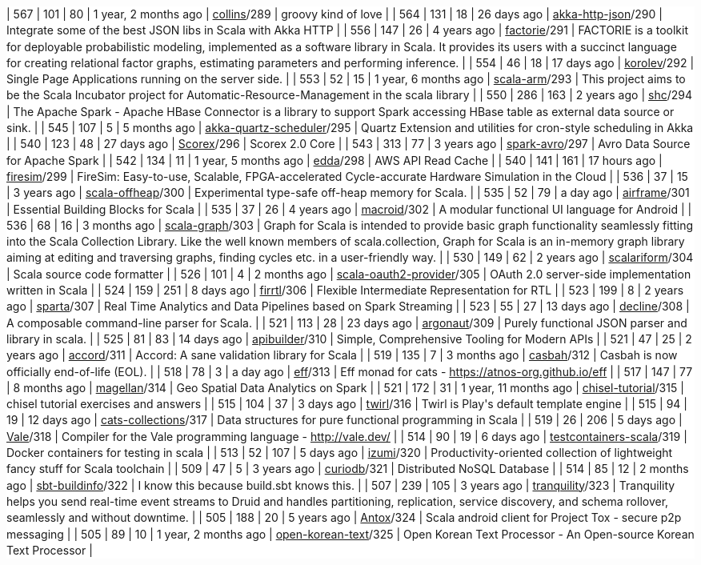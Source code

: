 | 567 | 101 | 80 | 1 year, 2 months ago | [collins](https://github.com/tumblr/collins)/289 | groovy kind of love |
| 564 | 131 | 18 | 26 days ago | [akka-http-json](https://github.com/hseeberger/akka-http-json)/290 | Integrate some of the best JSON libs in Scala with Akka HTTP |
| 556 | 147 | 26 | 4 years ago | [factorie](https://github.com/factorie/factorie)/291 | FACTORIE is a toolkit for deployable probabilistic modeling, implemented as a software library in Scala. It provides its users with a succinct language for creating relational factor graphs, estimating parameters and performing inference. |
| 554 | 46 | 18 | 17 days ago | [korolev](https://github.com/fomkin/korolev)/292 | Single Page Applications running on the server side. |
| 553 | 52 | 15 | 1 year, 6 months ago | [scala-arm](https://github.com/jsuereth/scala-arm)/293 | This project aims to be the Scala Incubator project for Automatic-Resource-Management in the scala library |
| 550 | 286 | 163 | 2 years ago | [shc](https://github.com/hortonworks-spark/shc)/294 | The Apache Spark - Apache HBase Connector is a library to support Spark accessing HBase table as external data source or sink.  |
| 545 | 107 | 5 | 5 months ago | [akka-quartz-scheduler](https://github.com/enragedginger/akka-quartz-scheduler)/295 | Quartz Extension and utilities for cron-style scheduling in Akka |
| 540 | 123 | 48 | 27 days ago | [Scorex](https://github.com/hyperledger-labs/Scorex)/296 | Scorex 2.0 Core |
| 543 | 313 | 77 | 3 years ago | [spark-avro](https://github.com/databricks/spark-avro)/297 | Avro Data Source for Apache Spark |
| 542 | 134 | 11 | 1 year, 5 months ago | [edda](https://github.com/Netflix/edda)/298 | AWS API Read Cache |
| 540 | 141 | 161 | 17 hours ago | [firesim](https://github.com/firesim/firesim)/299 | FireSim: Easy-to-use, Scalable, FPGA-accelerated Cycle-accurate Hardware Simulation in the Cloud |
| 536 | 37 | 15 | 3 years ago | [scala-offheap](https://github.com/densh/scala-offheap)/300 | Experimental type-safe off-heap memory for Scala. |
| 535 | 52 | 79 | a day ago | [airframe](https://github.com/wvlet/airframe)/301 | Essential Building Blocks for Scala |
| 535 | 37 | 26 | 4 years ago | [macroid](https://github.com/47degrees/macroid)/302 | A modular functional UI language for Android |
| 536 | 68 | 16 | 3 months ago | [scala-graph](https://github.com/scala-graph/scala-graph)/303 | Graph for Scala is intended to provide basic graph functionality seamlessly fitting into the Scala Collection Library. Like the well known members of scala.collection, Graph for Scala is an in-memory graph library aiming at editing and traversing graphs, finding cycles etc. in a user-friendly way. |
| 530 | 149 | 62 | 2 years ago | [scalariform](https://github.com/scala-ide/scalariform)/304 | Scala source code formatter |
| 526 | 101 | 4 | 2 months ago | [scala-oauth2-provider](https://github.com/nulab/scala-oauth2-provider)/305 | OAuth 2.0 server-side implementation written in Scala |
| 524 | 159 | 251 | 8 days ago | [firrtl](https://github.com/chipsalliance/firrtl)/306 | Flexible Intermediate Representation for RTL |
| 523 | 199 | 8 | 2 years ago | [sparta](https://github.com/Stratio/sparta)/307 | Real Time Analytics and Data Pipelines based on Spark Streaming |
| 523 | 55 | 27 | 13 days ago | [decline](https://github.com/bkirwi/decline)/308 | A composable command-line parser for Scala. |
| 521 | 113 | 28 | 23 days ago | [argonaut](https://github.com/argonaut-io/argonaut)/309 | Purely functional JSON parser and library in scala. |
| 525 | 81 | 83 | 14 days ago | [apibuilder](https://github.com/apicollective/apibuilder)/310 | Simple, Comprehensive Tooling for Modern APIs |
| 521 | 47 | 25 | 2 years ago | [accord](https://github.com/wix/accord)/311 | Accord: A sane validation library for Scala |
| 519 | 135 | 7 | 3 months ago | [casbah](https://github.com/mongodb/casbah)/312 | Casbah is now officially end-of-life (EOL). |
| 518 | 78 | 3 | a day ago | [eff](https://github.com/atnos-org/eff)/313 | Eff monad for cats - https://atnos-org.github.io/eff |
| 517 | 147 | 77 | 8 months ago | [magellan](https://github.com/harsha2010/magellan)/314 | Geo Spatial Data Analytics on Spark |
| 521 | 172 | 31 | 1 year, 11 months ago | [chisel-tutorial](https://github.com/ucb-bar/chisel-tutorial)/315 | chisel tutorial exercises and answers |
| 515 | 104 | 37 | 3 days ago | [twirl](https://github.com/playframework/twirl)/316 | Twirl is Play's default template engine |
| 515 | 94 | 19 | 12 days ago | [cats-collections](https://github.com/typelevel/cats-collections)/317 | Data structures for pure functional programming in Scala |
| 519 | 26 | 206 | 5 days ago | [Vale](https://github.com/ValeLang/Vale)/318 | Compiler for the Vale programming language - http://vale.dev/ |
| 514 | 90 | 19 | 6 days ago | [testcontainers-scala](https://github.com/testcontainers/testcontainers-scala)/319 | Docker containers for testing in scala |
| 513 | 52 | 107 | 5 days ago | [izumi](https://github.com/7mind/izumi)/320 | Productivity-oriented collection of lightweight fancy stuff for Scala toolchain |
| 509 | 47 | 5 | 3 years ago | [curiodb](https://github.com/stephenmcd/curiodb)/321 | Distributed NoSQL Database |
| 514 | 85 | 12 | 2 months ago | [sbt-buildinfo](https://github.com/sbt/sbt-buildinfo)/322 | I know this because build.sbt knows this. |
| 507 | 239 | 105 | 3 years ago | [tranquility](https://github.com/druid-io/tranquility)/323 | Tranquility helps you send real-time event streams to Druid and handles partitioning, replication, service discovery, and schema rollover, seamlessly and without downtime. |
| 505 | 188 | 20 | 5 years ago | [Antox](https://github.com/markwinter/Antox)/324 | Scala android client for Project Tox - secure p2p messaging |
| 505 | 89 | 10 | 1 year, 2 months ago | [open-korean-text](https://github.com/open-korean-text/open-korean-text)/325 | Open Korean Text Processor - An Open-source Korean Text Processor |
